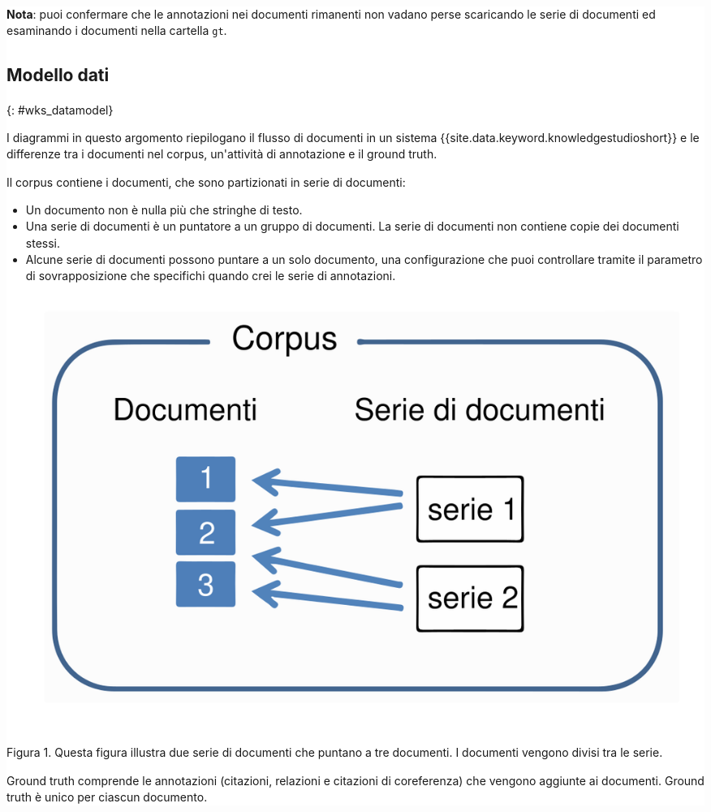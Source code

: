   **Nota**: puoi confermare che le annotazioni nei documenti rimanenti non vadano perse scaricando le serie di documenti ed esaminando i documenti nella cartella `gt`.

## Modello dati
{: #wks_datamodel}

I diagrammi in questo argomento riepilogano il flusso di documenti in un sistema {{site.data.keyword.knowledgestudioshort}} e le differenze tra i documenti nel corpus, un'attività di annotazione e il ground truth.

Il corpus contiene i documenti, che sono partizionati in serie di documenti:

- Un documento non è nulla più che stringhe di testo.
- Una serie di documenti è un puntatore a un gruppo di documenti. La serie di documenti non contiene copie dei documenti stessi.
- Alcune serie di documenti possono puntare a un solo documento, una configurazione che puoi controllare tramite il parametro di sovrapposizione che specifichi quando crei le serie di annotazioni.

![Questa figura illustra due serie di documenti che puntano a tre documenti. I documenti vengono divisi tra le serie.](images/wks_datacorpus.svg "Questa figura illustra due serie di documenti che puntano a tre documenti. I documenti vengono divisi tra le serie.") Figura 1. Questa figura illustra due serie di documenti che puntano a tre documenti. I documenti vengono divisi tra le serie.

Ground truth comprende le annotazioni (citazioni, relazioni e citazioni di coreferenza) che vengono aggiunte ai documenti. Ground truth è unico per ciascun documento.
